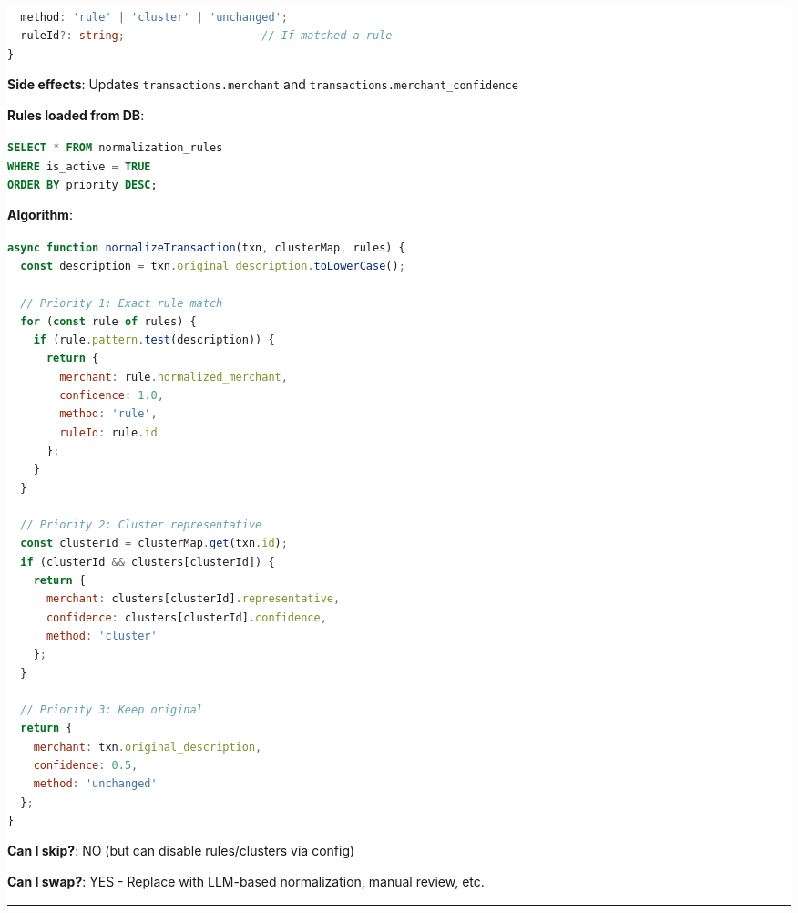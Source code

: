 ```typescript
  method: 'rule' | 'cluster' | 'unchanged';
  ruleId?: string;                     // If matched a rule
}
```

**Side effects**: Updates `transactions.merchant` and `transactions.merchant_confidence`

**Rules loaded from DB**:
```sql
SELECT * FROM normalization_rules
WHERE is_active = TRUE
ORDER BY priority DESC;
```

**Algorithm**:
```javascript
async function normalizeTransaction(txn, clusterMap, rules) {
  const description = txn.original_description.toLowerCase();

  // Priority 1: Exact rule match
  for (const rule of rules) {
    if (rule.pattern.test(description)) {
      return {
        merchant: rule.normalized_merchant,
        confidence: 1.0,
        method: 'rule',
        ruleId: rule.id
      };
    }
  }

  // Priority 2: Cluster representative
  const clusterId = clusterMap.get(txn.id);
  if (clusterId && clusters[clusterId]) {
    return {
      merchant: clusters[clusterId].representative,
      confidence: clusters[clusterId].confidence,
      method: 'cluster'
    };
  }

  // Priority 3: Keep original
  return {
    merchant: txn.original_description,
    confidence: 0.5,
    method: 'unchanged'
  };
}
```

**Can I skip?**: NO (but can disable rules/clusters via config)

**Can I swap?**: YES - Replace with LLM-based normalization, manual review, etc.

---